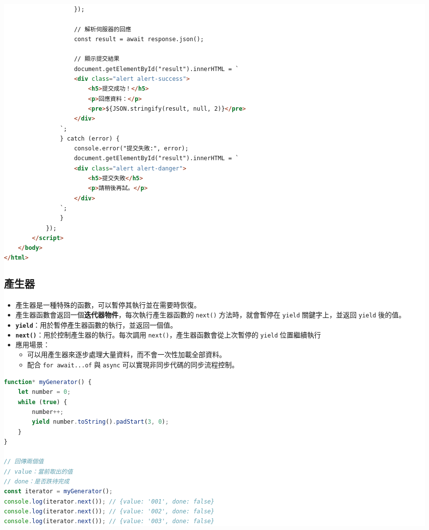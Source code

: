 ```html
                    });

                    // 解析伺服器的回應
                    const result = await response.json();

                    // 顯示提交結果
                    document.getElementById("result").innerHTML = `
                    <div class="alert alert-success">
                        <h5>提交成功！</h5>
                        <p>回應資料：</p>
                        <pre>${JSON.stringify(result, null, 2)}</pre>
                    </div>
                `;
                } catch (error) {
                    console.error("提交失敗:", error);
                    document.getElementById("result").innerHTML = `
                    <div class="alert alert-danger">
                        <h5>提交失敗</h5>
                        <p>請稍後再試。</p>
                    </div>
                `;
                }
            });
        </script>
    </body>
</html>
```

## 產生器
- 產生器是一種特殊的函數，可以暫停其執行並在需要時恢復。
- 產生器函數會返回一個**迭代器物件**，每次執行產生器函數的 `next()` 方法時，就會暫停在 `yield` 關鍵字上，並返回 `yield` 後的值。
- **`yield`**：用於暫停產生器函數的執行，並返回一個值。
- **`next()`**：用於控制產生器的執行。每次調用 `next()`，產生器函數會從上次暫停的 `yield` 位置繼續執行
- 應用場景：
	- 可以用產生器來逐步處理大量資料，而不會一次性加載全部資料。
	- 配合 `for await...of` 與 `async` 可以實現非同步代碼的同步流程控制。
```js
function* myGenerator() {
    let number = 0;
    while (true) {
        number++;
        yield number.toString().padStart(3, 0);
    }
}

// 回傳兩個值
// value：當前取出的值
// done：是否跌待完成
const iterator = myGenerator();
console.log(iterator.next()); // {value: '001', done: false}
console.log(iterator.next()); // {value: '002', done: false}
console.log(iterator.next()); // {value: '003', done: false}
```
